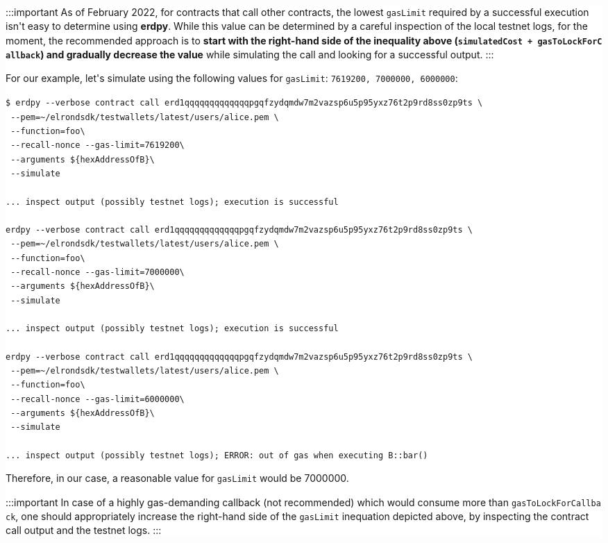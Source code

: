 :::important
As of February 2022, for contracts that call other contracts, the lowest `gasLimit` required by a successful execution isn't easy to determine using **erdpy**. While this value can be determined by a careful inspection of the local testnet logs, for the moment, the recommended approach is to **start with the right-hand side of the inequality above (`simulatedCost + gasToLockForCallback`) and gradually decrease the value** while simulating the call and looking for a successful output.
:::

For our example, let's simulate using the following values for `gasLimit`: `7619200, 7000000, 6000000`:

```
$ erdpy --verbose contract call erd1qqqqqqqqqqqqqpgqfzydqmdw7m2vazsp6u5p95yxz76t2p9rd8ss0zp9ts \
 --pem=~/elrondsdk/testwallets/latest/users/alice.pem \
 --function=foo\
 --recall-nonce --gas-limit=7619200\
 --arguments ${hexAddressOfB}\
 --simulate

... inspect output (possibly testnet logs); execution is successful

erdpy --verbose contract call erd1qqqqqqqqqqqqqpgqfzydqmdw7m2vazsp6u5p95yxz76t2p9rd8ss0zp9ts \
 --pem=~/elrondsdk/testwallets/latest/users/alice.pem \
 --function=foo\
 --recall-nonce --gas-limit=7000000\
 --arguments ${hexAddressOfB}\
 --simulate

... inspect output (possibly testnet logs); execution is successful

erdpy --verbose contract call erd1qqqqqqqqqqqqqpgqfzydqmdw7m2vazsp6u5p95yxz76t2p9rd8ss0zp9ts \
 --pem=~/elrondsdk/testwallets/latest/users/alice.pem \
 --function=foo\
 --recall-nonce --gas-limit=6000000\
 --arguments ${hexAddressOfB}\
 --simulate

... inspect output (possibly testnet logs); ERROR: out of gas when executing B::bar()

```

Therefore, in our case, a reasonable value for `gasLimit` would be 7000000.

:::important
In case of a highly gas-demanding callback (not recommended) which would consume more than `gasToLockForCallback`, one should appropriately increase the right-hand side of the `gasLimit` inequation depicted above, by inspecting the contract call output and the testnet logs.
:::
